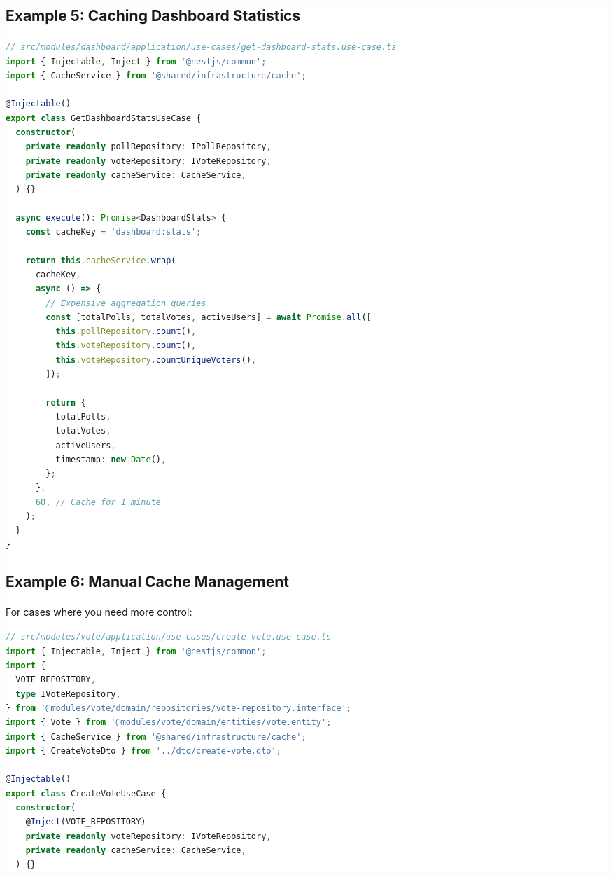 ## Example 5: Caching Dashboard Statistics

```typescript
// src/modules/dashboard/application/use-cases/get-dashboard-stats.use-case.ts
import { Injectable, Inject } from '@nestjs/common';
import { CacheService } from '@shared/infrastructure/cache';

@Injectable()
export class GetDashboardStatsUseCase {
  constructor(
    private readonly pollRepository: IPollRepository,
    private readonly voteRepository: IVoteRepository,
    private readonly cacheService: CacheService,
  ) {}

  async execute(): Promise<DashboardStats> {
    const cacheKey = 'dashboard:stats';

    return this.cacheService.wrap(
      cacheKey,
      async () => {
        // Expensive aggregation queries
        const [totalPolls, totalVotes, activeUsers] = await Promise.all([
          this.pollRepository.count(),
          this.voteRepository.count(),
          this.voteRepository.countUniqueVoters(),
        ]);

        return {
          totalPolls,
          totalVotes,
          activeUsers,
          timestamp: new Date(),
        };
      },
      60, // Cache for 1 minute
    );
  }
}
```

## Example 6: Manual Cache Management

For cases where you need more control:

```typescript
// src/modules/vote/application/use-cases/create-vote.use-case.ts
import { Injectable, Inject } from '@nestjs/common';
import {
  VOTE_REPOSITORY,
  type IVoteRepository,
} from '@modules/vote/domain/repositories/vote-repository.interface';
import { Vote } from '@modules/vote/domain/entities/vote.entity';
import { CacheService } from '@shared/infrastructure/cache';
import { CreateVoteDto } from '../dto/create-vote.dto';

@Injectable()
export class CreateVoteUseCase {
  constructor(
    @Inject(VOTE_REPOSITORY)
    private readonly voteRepository: IVoteRepository,
    private readonly cacheService: CacheService,
  ) {}

```